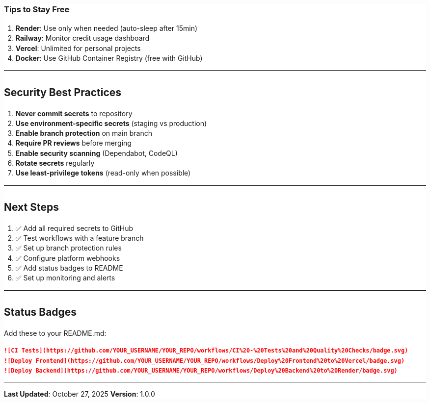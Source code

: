 ### Tips to Stay Free

1. **Render**: Use only when needed (auto-sleep after 15min)
2. **Railway**: Monitor credit usage dashboard
3. **Vercel**: Unlimited for personal projects
4. **Docker**: Use GitHub Container Registry (free with GitHub)

---

## Security Best Practices

1. **Never commit secrets** to repository
2. **Use environment-specific secrets** (staging vs production)
3. **Enable branch protection** on main branch
4. **Require PR reviews** before merging
5. **Enable security scanning** (Dependabot, CodeQL)
6. **Rotate secrets** regularly
7. **Use least-privilege tokens** (read-only when possible)

---

## Next Steps

1. ✅ Add all required secrets to GitHub
2. ✅ Test workflows with a feature branch
3. ✅ Set up branch protection rules
4. ✅ Configure platform webhooks
5. ✅ Add status badges to README
6. ✅ Set up monitoring and alerts

---

## Status Badges

Add these to your README.md:

```markdown
![CI Tests](https://github.com/YOUR_USERNAME/YOUR_REPO/workflows/CI%20-%20Tests%20and%20Quality%20Checks/badge.svg)
![Deploy Frontend](https://github.com/YOUR_USERNAME/YOUR_REPO/workflows/Deploy%20Frontend%20to%20Vercel/badge.svg)
![Deploy Backend](https://github.com/YOUR_USERNAME/YOUR_REPO/workflows/Deploy%20Backend%20to%20Render/badge.svg)
```

---

**Last Updated**: October 27, 2025
**Version**: 1.0.0
